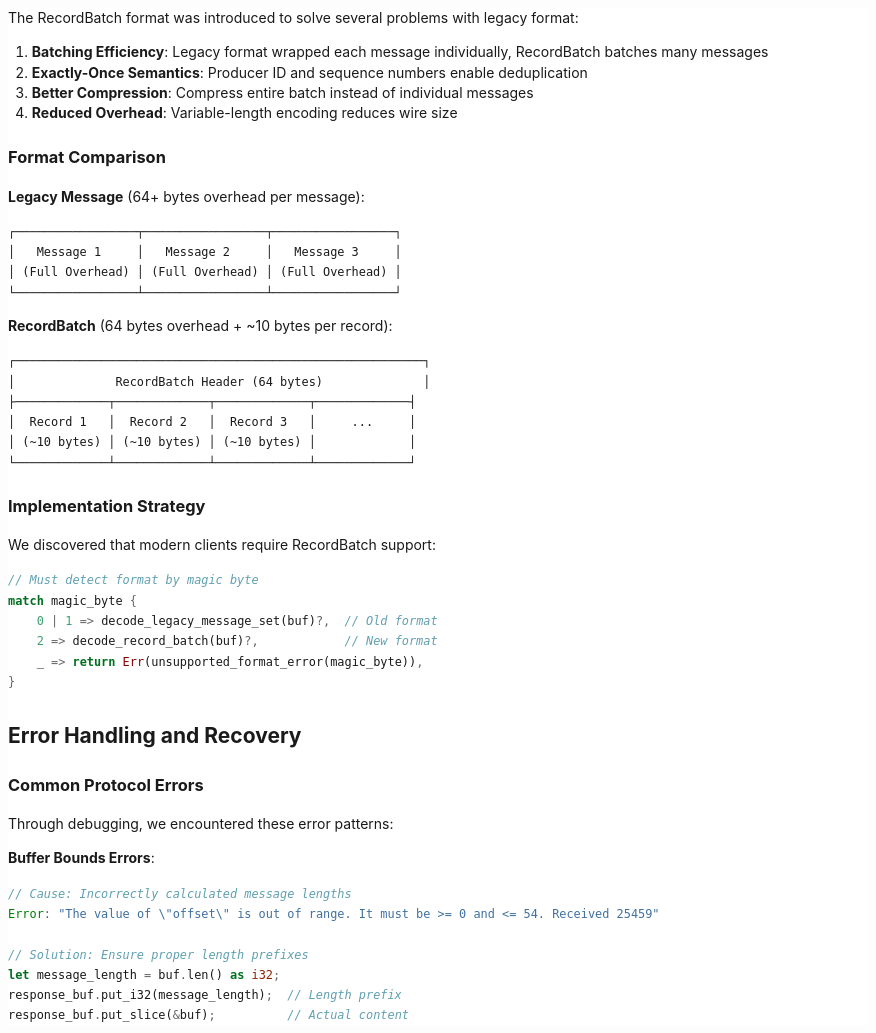 The RecordBatch format was introduced to solve several problems with legacy format:

1. **Batching Efficiency**: Legacy format wrapped each message individually, RecordBatch batches many messages
2. **Exactly-Once Semantics**: Producer ID and sequence numbers enable deduplication
3. **Better Compression**: Compress entire batch instead of individual messages
4. **Reduced Overhead**: Variable-length encoding reduces wire size

### Format Comparison

**Legacy Message** (64+ bytes overhead per message):
```
┌─────────────────┬─────────────────┬─────────────────┐
│   Message 1     │   Message 2     │   Message 3     │
│ (Full Overhead) │ (Full Overhead) │ (Full Overhead) │
└─────────────────┴─────────────────┴─────────────────┘
```

**RecordBatch** (64 bytes overhead + ~10 bytes per record):
```
┌─────────────────────────────────────────────────────────┐
│              RecordBatch Header (64 bytes)              │
├─────────────┬─────────────┬─────────────┬─────────────┤
│  Record 1   │  Record 2   │  Record 3   │     ...     │
│ (~10 bytes) │ (~10 bytes) │ (~10 bytes) │             │
└─────────────┴─────────────┴─────────────┴─────────────┘
```

### Implementation Strategy

We discovered that modern clients require RecordBatch support:

```rust
// Must detect format by magic byte
match magic_byte {
    0 | 1 => decode_legacy_message_set(buf)?,  // Old format
    2 => decode_record_batch(buf)?,            // New format
    _ => return Err(unsupported_format_error(magic_byte)),
}
```

## Error Handling and Recovery

### Common Protocol Errors

Through debugging, we encountered these error patterns:

**Buffer Bounds Errors**:
```rust
// Cause: Incorrectly calculated message lengths
Error: "The value of \"offset\" is out of range. It must be >= 0 and <= 54. Received 25459"

// Solution: Ensure proper length prefixes
let message_length = buf.len() as i32;
response_buf.put_i32(message_length);  // Length prefix
response_buf.put_slice(&buf);          // Actual content
```
